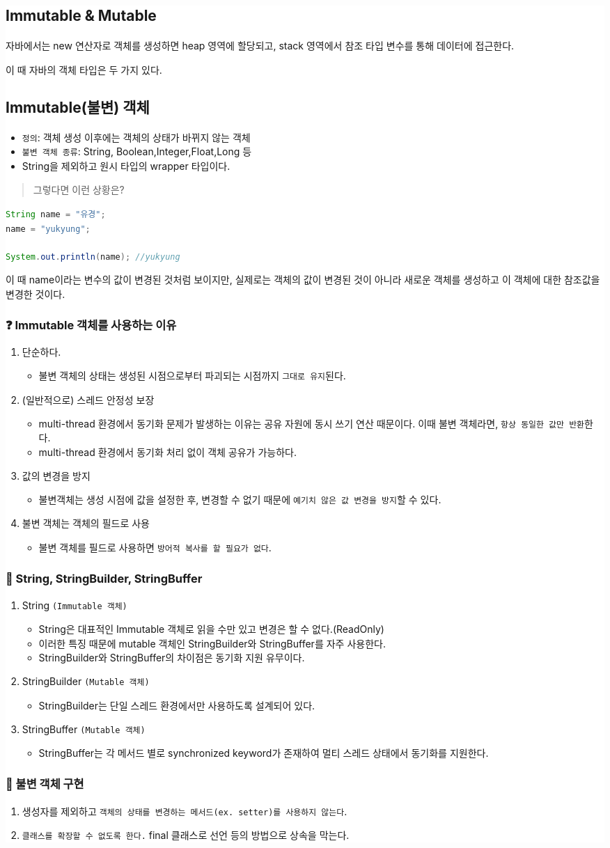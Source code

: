 ## Immutable & Mutable
자바에서는 new 연산자로 객체를 생성하면 heap 영역에 할당되고, stack 영역에서 참조 타입 변수를 통해 데이터에 접근한다.

이 때 자바의 객체 타입은 두 가지 있다.

## Immutable(불변) 객체

- `정의`: 객체 생성 이후에는 객체의 상태가 바뀌지 않는 객체
- `불변 객체 종류`: String, Boolean,Integer,Float,Long 등
- String을 제외하고 원시 타입의 wrapper 타입이다.

> 그렇다면 이런 상황은?
```java
String name = "유경";
name = "yukyung";

System.out.println(name); //yukyung
```
이 때 name이라는 변수의 값이 변경된 것처럼 보이지만, 실제로는 객체의 값이 변경된 것이 아니라 새로운 객체를 생성하고 이 객체에 대한 참조값을 변경한 것이다.


### ❓ Immutable 객체를 사용하는 이유
1. 단순하다.
    - 불변 객체의 상태는 생성된 시점으로부터 파괴되는 시점까지 `그대로 유지`된다.

2. (일반적으로) 스레드 안정성 보장
    - multi-thread 환경에서 동기화 문제가 발생하는 이유는 공유 자원에 동시 쓰기 연산 때문이다. 이때 불변 객체라면, `항상 동일한 값만 반환`한다.
    - multi-thread 환경에서 동기화 처리 없이 객체 공유가 가능하다.

3. 값의 변경을 방지
    - 불변객체는 생성 시점에 값을 설정한 후, 변경할 수 없기 때문에 `예기치 않은 값 변경을 방지`할 수 있다.

4. 불변 객체는 객체의 필드로 사용
    - 불변 객체를 필드로 사용하면 `방어적 복사를 할 필요가 없다`.

### 📌 String, StringBuilder, StringBuffer
1. String `(Immutable 객체)`
    - String은 대표적인 Immutable 객체로 읽을 수만 있고 변경은 할 수 없다.(ReadOnly)
    - 이러한 특징 때문에 mutable 객체인 StringBuilder와 StringBuffer를 자주 사용한다.
    - StringBuilder와 StringBuffer의 차이점은 동기화 지원 유무이다.

2. StringBuilder `(Mutable 객체)`
    - StringBuilder는 단일 스레드 환경에서만 사용하도록 설계되어 있다.

3. StringBuffer `(Mutable 객체)`
    - StringBuffer는 각 메서드 별로 synchronized keyword가 존재하여 멀티 스레드 상태에서 동기화를 지원한다.


### 📌 불변 객체 구현
1. 생성자를 제외하고 `객체의 상태를 변경하는 메서드(ex. setter)를 사용하지 않는다`.

2. `클래스를 확장할 수 없도록 한다.`
final 클래스로 선언 등의 방법으로 상속을 막는다.

